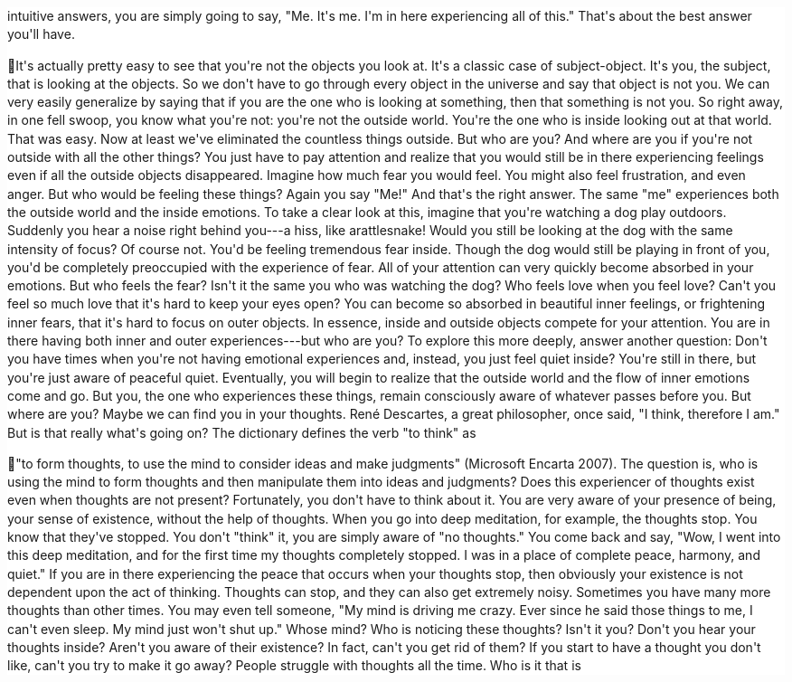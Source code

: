 intuitive answers, you are simply going to say, "Me. It's me. I'm in
here experiencing all of this." That's about the best answer you'll
have.

It's actually pretty easy to see that you're not the objects you look
at. It's a classic case of subject-object. It's you, the subject, that
is looking at the objects. So we don't have to go through every object
in the universe and say that object is not you. We can very easily
generalize by saying that if you are the one who is looking at
something, then that something is not you. So right away, in one fell
swoop, you know what you're not: you're not the outside world. You're
the one who is inside looking out at that world. That was easy. Now at
least we've eliminated the countless things outside. But who are you?
And where are you if you're not outside with all the other things? You
just have to pay attention and realize that you would still be in there
experiencing feelings even if all the outside objects disappeared.
Imagine how much fear you would feel. You might also feel frustration,
and even anger. But who would be feeling these things? Again you say
"Me!" And that's the right answer. The same "me" experiences both the
outside world and the inside emotions. To take a clear look at this,
imagine that you're watching a dog play outdoors. Suddenly you hear a
noise right behind you---a hiss, like arattlesnake! Would you still be
looking at the dog with the same intensity of focus? Of course not.
You'd be feeling tremendous fear inside. Though the dog would still be
playing in front of you, you'd be completely preoccupied with the
experience of fear. All of your attention can very quickly become
absorbed in your emotions. But who feels the fear? Isn't it the same you
who was watching the dog? Who feels love when you feel love? Can't you
feel so much love that it's hard to keep your eyes open? You can become
so absorbed in beautiful inner feelings, or frightening inner fears,
that it's hard to focus on outer objects. In essence, inside and outside
objects compete for your attention. You are in there having both inner
and outer experiences---but who are you? To explore this more deeply,
answer another question: Don't you have times when you're not having
emotional experiences and, instead, you just feel quiet inside? You're
still in there, but you're just aware of peaceful quiet. Eventually, you
will begin to realize that the outside world and the flow of inner
emotions come and go. But you, the one who experiences these things,
remain consciously aware of whatever passes before you. But where are
you? Maybe we can find you in your thoughts. René Descartes, a great
philosopher, once said, "I think, therefore I am." But is that really
what's going on? The dictionary defines the verb "to think" as

"to form thoughts, to use the mind to consider ideas and make judgments"
(Microsoft Encarta 2007). The question is, who is using the mind to form
thoughts and then manipulate them into ideas and judgments? Does this
experiencer of thoughts exist even when thoughts are not present?
Fortunately, you don't have to think about it. You are very aware of
your presence of being, your sense of existence, without the help of
thoughts. When you go into deep meditation, for example, the thoughts
stop. You know that they've stopped. You don't "think" it, you are
simply aware of "no thoughts." You come back and say, "Wow, I went into
this deep meditation, and for the first time my thoughts completely
stopped. I was in a place of complete peace, harmony, and quiet." If you
are in there experiencing the peace that occurs when your thoughts stop,
then obviously your existence is not dependent upon the act of thinking.
Thoughts can stop, and they can also get extremely noisy. Sometimes you
have many more thoughts than other times. You may even tell someone, "My
mind is driving me crazy. Ever since he said those things to me, I can't
even sleep. My mind just won't shut up." Whose mind? Who is noticing
these thoughts? Isn't it you? Don't you hear your thoughts inside?
Aren't you aware of their existence? In fact, can't you get rid of them?
If you start to have a thought you don't like, can't you try to make it
go away? People struggle with thoughts all the time. Who is it that is